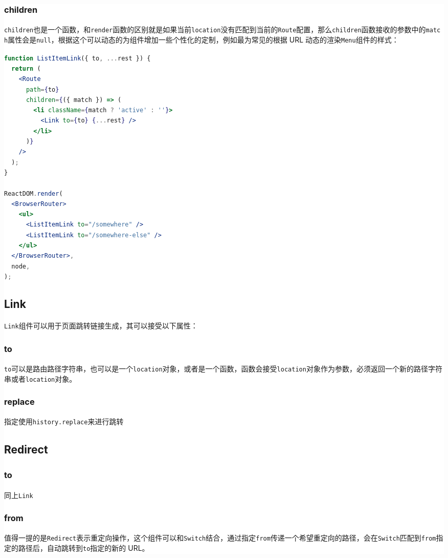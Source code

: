 ### children

`children`也是一个函数，和`render`函数的区别就是如果当前`location`没有匹配到当前的`Route`配置，那么`children`函数接收的参数中的`match`属性会是`null`，根据这个可以动态的为组件增加一些个性化的定制，例如最为常见的根据 URL 动态的渲染`Menu`组件的样式：

```jsx | pure
function ListItemLink({ to, ...rest }) {
  return (
    <Route
      path={to}
      children={({ match }) => (
        <li className={match ? 'active' : ''}>
          <Link to={to} {...rest} />
        </li>
      )}
    />
  );
}

ReactDOM.render(
  <BrowserRouter>
    <ul>
      <ListItemLink to="/somewhere" />
      <ListItemLink to="/somewhere-else" />
    </ul>
  </BrowserRouter>,
  node,
);
```

## Link

`Link`组件可以用于页面跳转链接生成，其可以接受以下属性：

### to

`to`可以是路由路径字符串，也可以是一个`location`对象，或者是一个函数，函数会接受`location`对象作为参数，必须返回一个新的路径字符串或者`location`对象。

### replace

指定使用`history.replace`来进行跳转

## Redirect

### to

同上`Link`

### from

值得一提的是`Redirect`表示重定向操作，这个组件可以和`Switch`结合，通过指定`from`传递一个希望重定向的路径，会在`Switch`匹配到`from`指定的路径后，自动跳转到`to`指定的新的 URL。
